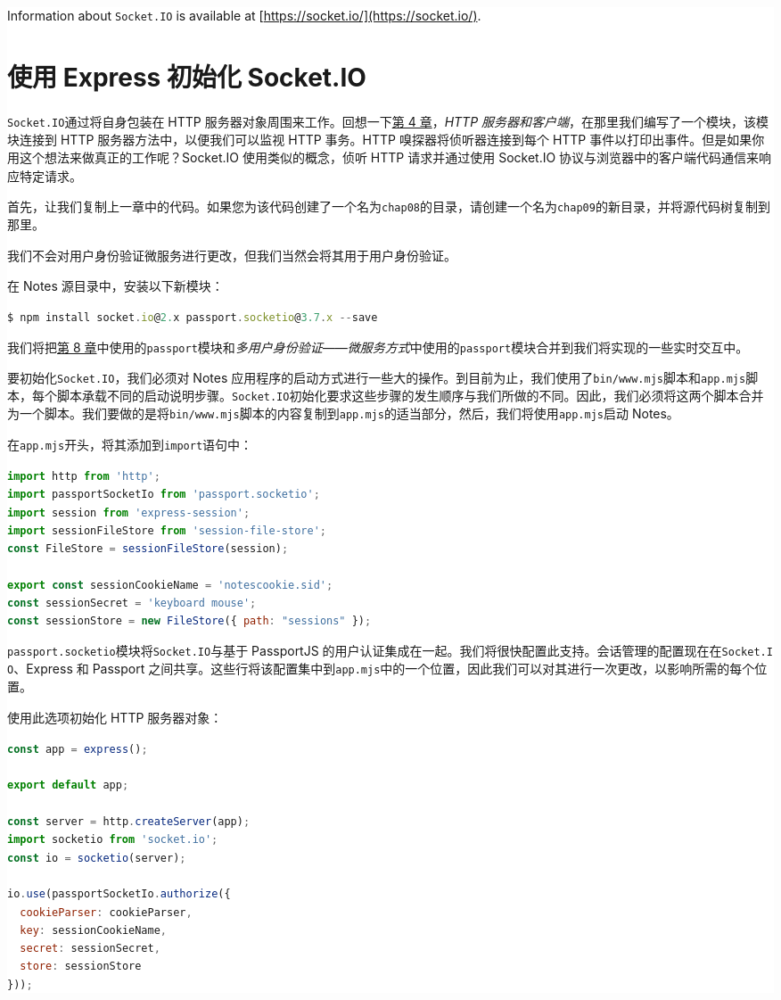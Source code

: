 Information about `Socket.IO` is available at [https://socket.io/](https://socket.io/).

# 使用 Express 初始化 Socket.IO

`Socket.IO`通过将自身包装在 HTTP 服务器对象周围来工作。回想一下[第 4 章](04.html)，*HTTP 服务器和客户端*，在那里我们编写了一个模块，该模块连接到 HTTP 服务器方法中，以便我们可以监视 HTTP 事务。HTTP 嗅探器将侦听器连接到每个 HTTP 事件以打印出事件。但是如果你用这个想法来做真正的工作呢？Socket.IO 使用类似的概念，侦听 HTTP 请求并通过使用 Socket.IO 协议与浏览器中的客户端代码通信来响应特定请求。

首先，让我们复制上一章中的代码。如果您为该代码创建了一个名为`chap08`的目录，请创建一个名为`chap09`的新目录，并将源代码树复制到那里。

我们不会对用户身份验证微服务进行更改，但我们当然会将其用于用户身份验证。

在 Notes 源目录中，安装以下新模块：

```js
$ npm install socket.io@2.x passport.socketio@3.7.x --save
```

我们将把[第 8 章](08.html)中使用的`passport`模块和*多用户身份验证——微服务方式*中使用的`passport`模块合并到我们将实现的一些实时交互中。

要初始化`Socket.IO`，我们必须对 Notes 应用程序的启动方式进行一些大的操作。到目前为止，我们使用了`bin/www.mjs`脚本和`app.mjs`脚本，每个脚本承载不同的启动说明步骤。`Socket.IO`初始化要求这些步骤的发生顺序与我们所做的不同。因此，我们必须将这两个脚本合并为一个脚本。我们要做的是将`bin/www.mjs`脚本的内容复制到`app.mjs`的适当部分，然后，我们将使用`app.mjs`启动 Notes。

在`app.mjs`开头，将其添加到`import`语句中：

```js
import http from 'http';
import passportSocketIo from 'passport.socketio'; 
import session from 'express-session';
import sessionFileStore from 'session-file-store';
const FileStore = sessionFileStore(session); 

export const sessionCookieName = 'notescookie.sid';
const sessionSecret = 'keyboard mouse'; 
const sessionStore = new FileStore({ path: "sessions" }); 
```

`passport.socketio`模块将`Socket.IO`与基于 PassportJS 的用户认证集成在一起。我们将很快配置此支持。会话管理的配置现在在`Socket.IO`、Express 和 Passport 之间共享。这些行将该配置集中到`app.mjs`中的一个位置，因此我们可以对其进行一次更改，以影响所需的每个位置。

使用此选项初始化 HTTP 服务器对象：

```js
const app = express();

export default app;

const server = http.createServer(app);
import socketio from 'socket.io';
const io = socketio(server); 

io.use(passportSocketIo.authorize({ 
  cookieParser: cookieParser, 
  key: sessionCookieName, 
  secret: sessionSecret, 
  store: sessionStore 
})); 
```
